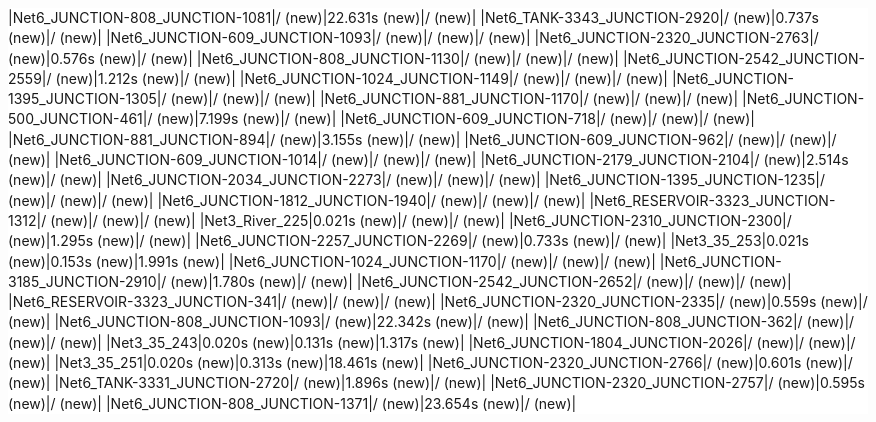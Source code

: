 |Net6_JUNCTION-808_JUNCTION-1081|/ (new)|22.631s (new)|/ (new)|
|Net6_TANK-3343_JUNCTION-2920|/ (new)|0.737s (new)|/ (new)|
|Net6_JUNCTION-609_JUNCTION-1093|/ (new)|/ (new)|/ (new)|
|Net6_JUNCTION-2320_JUNCTION-2763|/ (new)|0.576s (new)|/ (new)|
|Net6_JUNCTION-808_JUNCTION-1130|/ (new)|/ (new)|/ (new)|
|Net6_JUNCTION-2542_JUNCTION-2559|/ (new)|1.212s (new)|/ (new)|
|Net6_JUNCTION-1024_JUNCTION-1149|/ (new)|/ (new)|/ (new)|
|Net6_JUNCTION-1395_JUNCTION-1305|/ (new)|/ (new)|/ (new)|
|Net6_JUNCTION-881_JUNCTION-1170|/ (new)|/ (new)|/ (new)|
|Net6_JUNCTION-500_JUNCTION-461|/ (new)|7.199s (new)|/ (new)|
|Net6_JUNCTION-609_JUNCTION-718|/ (new)|/ (new)|/ (new)|
|Net6_JUNCTION-881_JUNCTION-894|/ (new)|3.155s (new)|/ (new)|
|Net6_JUNCTION-609_JUNCTION-962|/ (new)|/ (new)|/ (new)|
|Net6_JUNCTION-609_JUNCTION-1014|/ (new)|/ (new)|/ (new)|
|Net6_JUNCTION-2179_JUNCTION-2104|/ (new)|2.514s (new)|/ (new)|
|Net6_JUNCTION-2034_JUNCTION-2273|/ (new)|/ (new)|/ (new)|
|Net6_JUNCTION-1395_JUNCTION-1235|/ (new)|/ (new)|/ (new)|
|Net6_JUNCTION-1812_JUNCTION-1940|/ (new)|/ (new)|/ (new)|
|Net6_RESERVOIR-3323_JUNCTION-1312|/ (new)|/ (new)|/ (new)|
|Net3_River_225|0.021s (new)|/ (new)|/ (new)|
|Net6_JUNCTION-2310_JUNCTION-2300|/ (new)|1.295s (new)|/ (new)|
|Net6_JUNCTION-2257_JUNCTION-2269|/ (new)|0.733s (new)|/ (new)|
|Net3_35_253|0.021s (new)|0.153s (new)|1.991s (new)|
|Net6_JUNCTION-1024_JUNCTION-1170|/ (new)|/ (new)|/ (new)|
|Net6_JUNCTION-3185_JUNCTION-2910|/ (new)|1.780s (new)|/ (new)|
|Net6_JUNCTION-2542_JUNCTION-2652|/ (new)|/ (new)|/ (new)|
|Net6_RESERVOIR-3323_JUNCTION-341|/ (new)|/ (new)|/ (new)|
|Net6_JUNCTION-2320_JUNCTION-2335|/ (new)|0.559s (new)|/ (new)|
|Net6_JUNCTION-808_JUNCTION-1093|/ (new)|22.342s (new)|/ (new)|
|Net6_JUNCTION-808_JUNCTION-362|/ (new)|/ (new)|/ (new)|
|Net3_35_243|0.020s (new)|0.131s (new)|1.317s (new)|
|Net6_JUNCTION-1804_JUNCTION-2026|/ (new)|/ (new)|/ (new)|
|Net3_35_251|0.020s (new)|0.313s (new)|18.461s (new)|
|Net6_JUNCTION-2320_JUNCTION-2766|/ (new)|0.601s (new)|/ (new)|
|Net6_TANK-3331_JUNCTION-2720|/ (new)|1.896s (new)|/ (new)|
|Net6_JUNCTION-2320_JUNCTION-2757|/ (new)|0.595s (new)|/ (new)|
|Net6_JUNCTION-808_JUNCTION-1371|/ (new)|23.654s (new)|/ (new)|